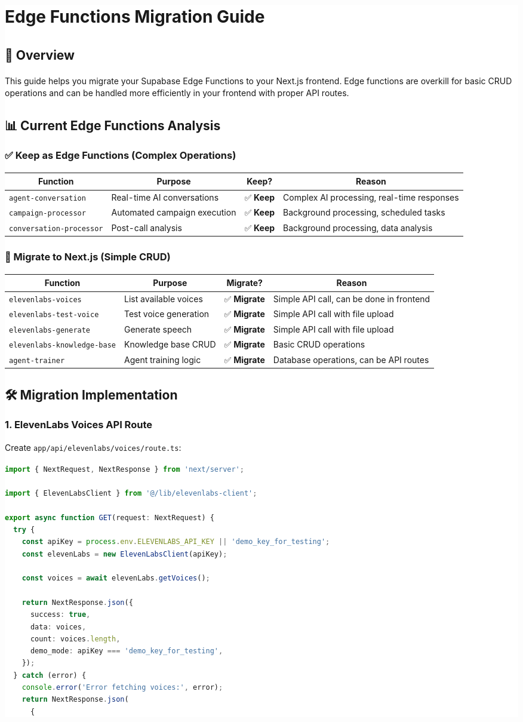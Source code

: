 # Edge Functions Migration Guide

## 🚀 **Overview**

This guide helps you migrate your Supabase Edge Functions to your Next.js frontend. Edge functions are overkill for basic CRUD operations and can be handled more efficiently in your frontend with proper API routes.

## 📊 **Current Edge Functions Analysis**

### **✅ Keep as Edge Functions (Complex Operations)**

| Function                 | Purpose                      | Keep?       | Reason                                     |
| ------------------------ | ---------------------------- | ----------- | ------------------------------------------ |
| `agent-conversation`     | Real-time AI conversations   | ✅ **Keep** | Complex AI processing, real-time responses |
| `campaign-processor`     | Automated campaign execution | ✅ **Keep** | Background processing, scheduled tasks     |
| `conversation-processor` | Post-call analysis           | ✅ **Keep** | Background processing, data analysis       |

### **🔄 Migrate to Next.js (Simple CRUD)**

| Function                    | Purpose               | Migrate?       | Reason                                   |
| --------------------------- | --------------------- | -------------- | ---------------------------------------- |
| `elevenlabs-voices`         | List available voices | ✅ **Migrate** | Simple API call, can be done in frontend |
| `elevenlabs-test-voice`     | Test voice generation | ✅ **Migrate** | Simple API call with file upload         |
| `elevenlabs-generate`       | Generate speech       | ✅ **Migrate** | Simple API call with file upload         |
| `elevenlabs-knowledge-base` | Knowledge base CRUD   | ✅ **Migrate** | Basic CRUD operations                    |
| `agent-trainer`             | Agent training logic  | ✅ **Migrate** | Database operations, can be API routes   |

## 🛠️ **Migration Implementation**

### **1. ElevenLabs Voices API Route**

Create `app/api/elevenlabs/voices/route.ts`:

```typescript
import { NextRequest, NextResponse } from 'next/server';

import { ElevenLabsClient } from '@/lib/elevenlabs-client';

export async function GET(request: NextRequest) {
  try {
    const apiKey = process.env.ELEVENLABS_API_KEY || 'demo_key_for_testing';
    const elevenLabs = new ElevenLabsClient(apiKey);

    const voices = await elevenLabs.getVoices();

    return NextResponse.json({
      success: true,
      data: voices,
      count: voices.length,
      demo_mode: apiKey === 'demo_key_for_testing',
    });
  } catch (error) {
    console.error('Error fetching voices:', error);
    return NextResponse.json(
      {
```